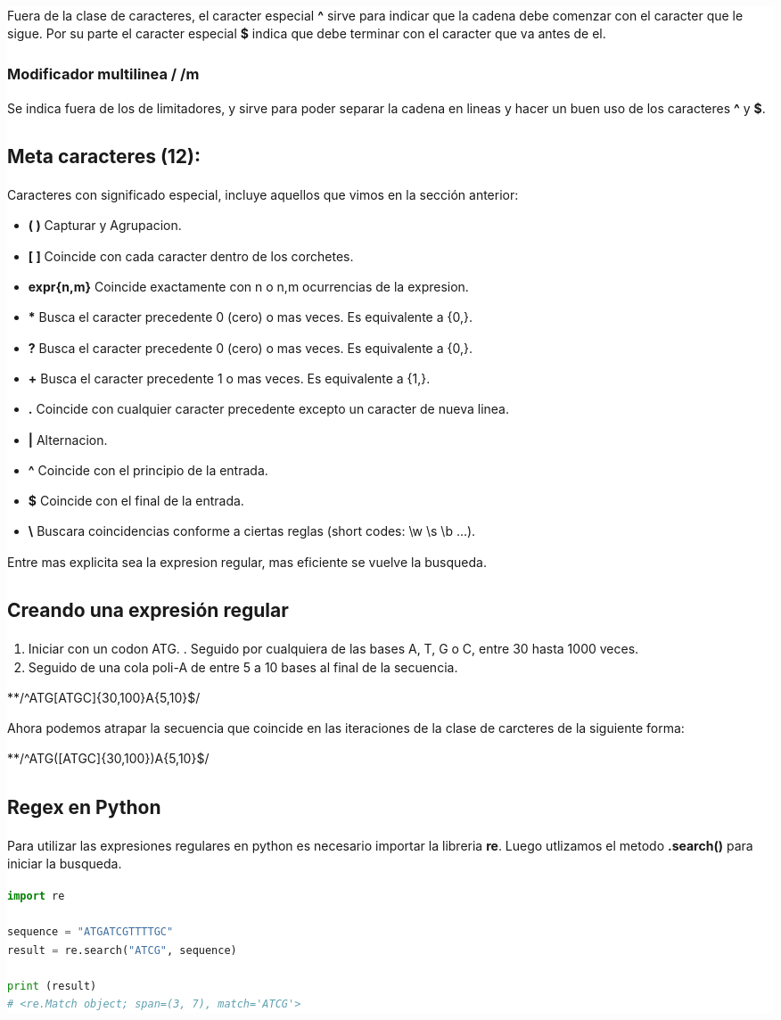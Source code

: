 Fuera de la clase de caracteres, el caracter especial **^** sirve para indicar que la cadena debe comenzar con el caracter que le sigue. Por su parte el caracter especial **$** indica que debe terminar con el caracter que va antes de el. 

### Modificador multilinea / /m

Se indica fuera de los de limitadores, y sirve para poder separar la cadena en lineas y hacer un buen uso de los caracteres **^** y **$**.

## Meta caracteres (12):

Caracteres con significado especial, incluye aquellos que vimos en la sección anterior:

- **( )** Capturar y Agrupacion.

- **[ ]** Coincide con cada caracter dentro de los corchetes.

- **expr{n,m}** Coincide exactamente con n o n,m ocurrencias de la expresion.

- **\*** Busca el caracter precedente 0 (cero) o mas veces. Es equivalente a {0,}.

- **?** Busca el caracter precedente 0 (cero) o mas veces. Es equivalente a {0,}.

- **+** Busca el caracter precedente 1 o mas veces. Es equivalente a {1,}.

- **.**  Coincide con cualquier caracter precedente excepto un caracter de nueva linea.

- **|** Alternacion.

- **^** Coincide con el principio de la entrada.

- **$** Coincide con el final de la entrada.

- **\\** Buscara coincidencias conforme a ciertas reglas (short codes: \w \s \b ...).

Entre mas explicita sea la expresion regular, mas eficiente se vuelve la busqueda.

## Creando una expresión regular

1. Iniciar con un codon ATG.
	. Seguido por cualquiera de las bases A, T, G o C, entre 30 hasta 1000 veces.	
3. Seguido de una cola poli-A de entre 5 a 10 bases al final de la secuencia.

**/^ATG[ATGC]{30,100}A{5,10}$/

Ahora podemos atrapar la secuencia que coincide en las iteraciones de la clase de carcteres de la siguiente forma:

**/^ATG([ATGC]{30,100})A{5,10}$/

## Regex en Python

Para utilizar las expresiones regulares en python es necesario importar la libreria **re**. Luego utlizamos el metodo **.search()** para iniciar la busqueda.

```python
import re

sequence = "ATGATCGTTTTGC"
result = re.search("ATCG", sequence)
	
print (result)
# <re.Match object; span=(3, 7), match='ATCG'>
```
